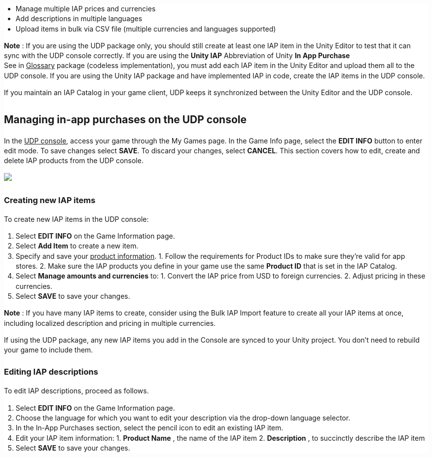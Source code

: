   * Manage multiple IAP prices and currencies
  * Add descriptions in multiple languages
  * Upload items in bulk via CSV file (multiple currencies and languages supported)

**Note** : If you are using the UDP package only, you should still create at
least one IAP item in the Unity Editor to test that it can sync with the UDP
console correctly. If you are using the **Unity IAP** Abbreviation of Unity
**In App Purchase**  
See in [Glossary](Glossary.html#UnityIAP) package (codeless implementation),
you must add each IAP item in the Unity Editor and upload them all to the UDP
console. If you are using the Unity IAP package and have implemented IAP in
code, create the IAP items in the UDP console.

If you maintain an IAP Catalog in your game client, UDP keeps it synchronized
between the Unity Editor and the UDP console.

## Managing in-app purchases on the UDP console

In the [UDP console](https://distribute.dashboard.unity.com/), access your
game through the My Games page. In the Game Info page, select the **EDIT
INFO** button to enter edit mode. To save changes select **SAVE**. To discard
your changes, select **CANCEL**. This section covers how to edit, create and
delete IAP products from the UDP console.

![](../uploads/Main/UDPManagingGame_07.png)

### Creating new IAP items

To create new IAP items in the UDP console:

  1. Select **EDIT INFO** on the Game Information page.
  2. Select **Add Item** to create a new item.
  3. Specify and save your [product information](udp-reference.html#iap). 
    1. Follow the requirements for Product IDs to make sure they’re valid for app stores.
    2. Make sure the IAP products you define in your game use the same **Product ID** that is set in the IAP Catalog.
  4. Select **Manage amounts and currencies** to: 
    1. Convert the IAP price from USD to foreign currencies.
    2. Adjust pricing in these currencies.
  5. Select **SAVE** to save your changes.

**Note** : If you have many IAP items to create, consider using the Bulk IAP
Import feature to create all your IAP items at once, including localized
description and pricing in multiple currencies.

If using the UDP package, any new IAP items you add in the Console are synced
to your Unity project. You don’t need to rebuild your game to include them.

### Editing IAP descriptions

To edit IAP descriptions, proceed as follows.

  1. Select **EDIT INFO** on the Game Information page.
  2. Choose the language for which you want to edit your description via the drop-down language selector.
  3. In the In-App Purchases section, select the pencil icon to edit an existing IAP item.
  4. Edit your IAP item information: 
    1. **Product Name** , the name of the IAP item
    2. **Description** , to succinctly describe the IAP item
  5. Select **SAVE** to save your changes.
